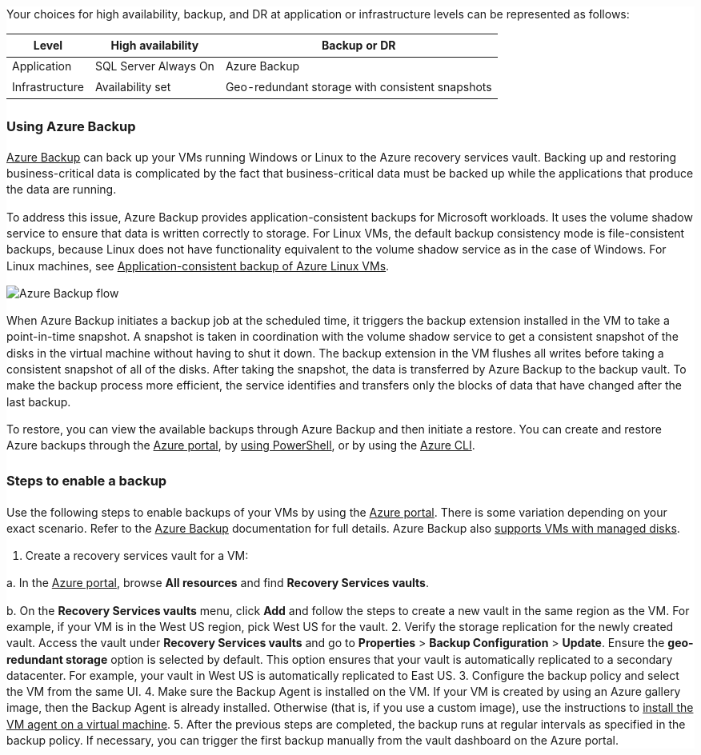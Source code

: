 Your choices for high availability, backup, and DR at application or infrastructure levels can be represented as follows:

| Level | High availability | Backup or DR |
| --- | --- | --- |
| Application | SQL Server Always On | Azure Backup |
| Infrastructure | Availability set | Geo-redundant storage with consistent snapshots |

### Using Azure Backup

[Azure Backup](../backup/backup-azure-vms-introduction) can back up your VMs running Windows or Linux to the Azure recovery services vault. Backing up and restoring business-critical data is complicated by the fact that business-critical data must be backed up while the applications that produce the data are running.

To address this issue, Azure Backup provides application-consistent backups for Microsoft workloads. It uses the volume shadow service to ensure that data is written correctly to storage. For Linux VMs, the default backup consistency mode is file-consistent backups, because Linux does not have functionality equivalent to the volume shadow service as in the case of Windows. For Linux machines, see [Application-consistent backup of Azure Linux VMs](../backup/backup-azure-linux-app-consistent).

![Azure Backup flow](media/virtual-machines-common-backup-and-disaster-recovery-for-azure-iaas-disks/backup-and-disaster-recovery-for-azure-iaas-disks-1.png)

When Azure Backup initiates a backup job at the scheduled time, it triggers the backup extension installed in the VM to take a point-in-time snapshot. A snapshot is taken in coordination with the volume shadow service to get a consistent snapshot of the disks in the virtual machine without having to shut it down. The backup extension in the VM flushes all writes before taking a consistent snapshot of all of the disks. After taking the snapshot, the data is transferred by Azure Backup to the backup vault. To make the backup process more efficient, the service identifies and transfers only the blocks of data that have changed after the last backup.

To restore, you can view the available backups through Azure Backup and then initiate a restore. You can create and restore Azure backups through the [Azure portal](https://portal.azure.com/), by [using PowerShell](../backup/backup-azure-vms-automation), or by using the [Azure CLI](/en-us/cli/azure/).

### Steps to enable a backup

Use the following steps to enable backups of your VMs by using the [Azure portal](https://portal.azure.com/). There is some variation depending on your exact scenario. Refer to the [Azure Backup](../backup/backup-azure-vms-introduction) documentation for full details. Azure Backup also [supports VMs with managed disks](https://azure.microsoft.com/blog/azure-managed-disk-backup/).

1. Create a recovery services vault for a VM:

a. In the [Azure portal](https://portal.azure.com/), browse **All resources** and find **Recovery Services vaults**.

b. On the **Recovery Services vaults** menu, click **Add** and follow the steps to create a new vault in the same region as the VM. For example, if your VM is in the West US region, pick West US for the vault.
2. Verify the storage replication for the newly created vault. Access the vault under **Recovery Services vaults** and go to **Properties** > **Backup Configuration** > **Update**. Ensure the **geo-redundant storage** option is selected by default. This option ensures that your vault is automatically replicated to a secondary datacenter. For example, your vault in West US is automatically replicated to East US.
3. Configure the backup policy and select the VM from the same UI.
4. Make sure the Backup Agent is installed on the VM. If your VM is created by using an Azure gallery image, then the Backup Agent is already installed. Otherwise (that is, if you use a custom image), use the instructions to [install the VM agent on a virtual machine](../backup/backup-azure-arm-vms-prepare#install-the-vm-agent).
5. After the previous steps are completed, the backup runs at regular intervals as specified in the backup policy. If necessary, you can trigger the first backup manually from the vault dashboard on the Azure portal.
